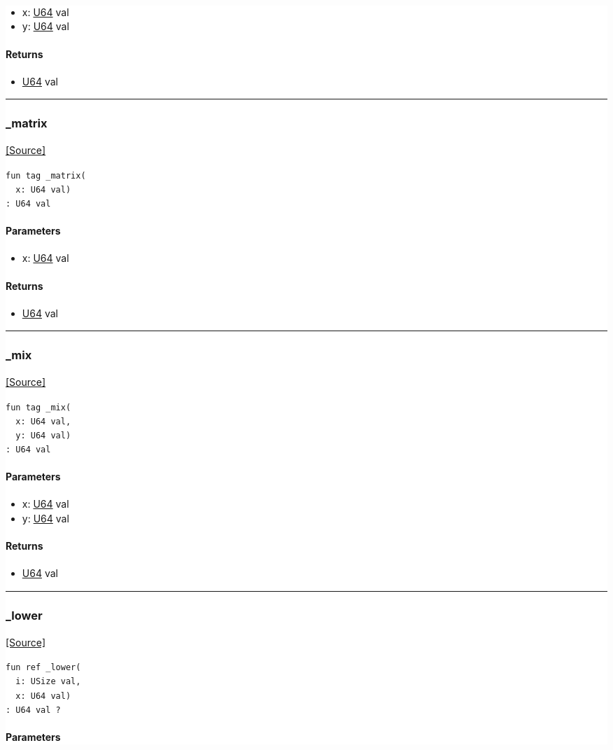 *   x: [U64](builtin-U64.md) val
*   y: [U64](builtin-U64.md) val

#### Returns

* [U64](builtin-U64.md) val

---

### _matrix
<span class="source-link">[[Source]](src/random/mt.md#L-0-81)</span>


```pony
fun tag _matrix(
  x: U64 val)
: U64 val
```
#### Parameters

*   x: [U64](builtin-U64.md) val

#### Returns

* [U64](builtin-U64.md) val

---

### _mix
<span class="source-link">[[Source]](src/random/mt.md#L-0-83)</span>


```pony
fun tag _mix(
  x: U64 val,
  y: U64 val)
: U64 val
```
#### Parameters

*   x: [U64](builtin-U64.md) val
*   y: [U64](builtin-U64.md) val

#### Returns

* [U64](builtin-U64.md) val

---

### _lower
<span class="source-link">[[Source]](src/random/mt.md#L-0-87)</span>


```pony
fun ref _lower(
  i: USize val,
  x: U64 val)
: U64 val ?
```
#### Parameters
